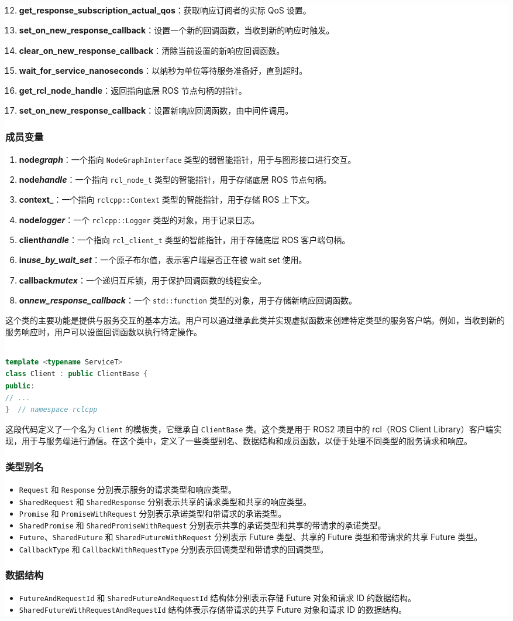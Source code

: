 12. **get_response_subscription_actual_qos**：获取响应订阅者的实际 QoS 设置。

13. **set_on_new_response_callback**：设置一个新的回调函数，当收到新的响应时触发。

14. **clear_on_new_response_callback**：清除当前设置的新响应回调函数。

15. **wait_for_service_nanoseconds**：以纳秒为单位等待服务准备好，直到超时。

16. **get_rcl_node_handle**：返回指向底层 ROS 节点句柄的指针。

17. **set_on_new_response_callback**：设置新响应回调函数，由中间件调用。

### 成员变量

1. **node*graph***：一个指向 `NodeGraphInterface` 类型的弱智能指针，用于与图形接口进行交互。

2. **node*handle***：一个指向 `rcl_node_t` 类型的智能指针，用于存储底层 ROS 节点句柄。

3. **context\_**：一个指向 `rclcpp::Context` 类型的智能指针，用于存储 ROS 上下文。

4. **node*logger***：一个 `rclcpp::Logger` 类型的对象，用于记录日志。

5. **client*handle***：一个指向 `rcl_client_t` 类型的智能指针，用于存储底层 ROS 客户端句柄。

6. **in*use_by_wait_set***：一个原子布尔值，表示客户端是否正在被 wait set 使用。

7. **callback*mutex***：一个递归互斥锁，用于保护回调函数的线程安全。

8. **on*new_response_callback***：一个 `std::function` 类型的对象，用于存储新响应回调函数。

这个类的主要功能是提供与服务交互的基本方法。用户可以通过继承此类并实现虚拟函数来创建特定类型的服务客户端。例如，当收到新的服务响应时，用户可以设置回调函数以执行特定操作。

##

```cpp
template <typename ServiceT>
class Client : public ClientBase {
public:
// ...
}  // namespace rclcpp
```

这段代码定义了一个名为 `Client` 的模板类，它继承自 `ClientBase` 类。这个类是用于 ROS2 项目中的 rcl（ROS Client Library）客户端实现，用于与服务端进行通信。在这个类中，定义了一些类型别名、数据结构和成员函数，以便于处理不同类型的服务请求和响应。

### 类型别名

- `Request` 和 `Response` 分别表示服务的请求类型和响应类型。
- `SharedRequest` 和 `SharedResponse` 分别表示共享的请求类型和共享的响应类型。
- `Promise` 和 `PromiseWithRequest` 分别表示承诺类型和带请求的承诺类型。
- `SharedPromise` 和 `SharedPromiseWithRequest` 分别表示共享的承诺类型和共享的带请求的承诺类型。
- `Future`、`SharedFuture` 和 `SharedFutureWithRequest` 分别表示 Future 类型、共享的 Future 类型和带请求的共享 Future 类型。
- `CallbackType` 和 `CallbackWithRequestType` 分别表示回调类型和带请求的回调类型。

### 数据结构

- `FutureAndRequestId` 和 `SharedFutureAndRequestId` 结构体分别表示存储 Future 对象和请求 ID 的数据结构。
- `SharedFutureWithRequestAndRequestId` 结构体表示存储带请求的共享 Future 对象和请求 ID 的数据结构。
